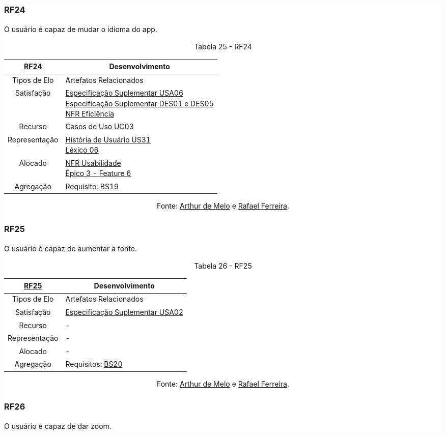 ### RF24

O usuário é capaz de mudar o idioma do app.

<center>

Tabela 25 - RF24

| [RF24](https://requisitos-de-software.github.io/2023.1-BilheteriaDigital/elicitacao/requisitos_elicitados/#requisitos-funcionais)     | Desenvolvimento |
| :----------------------: | -------------------- |
| Tipos de Elo | Artefatos Relacionados |
| Satisfação | [Especificação Suplementar USA06](https://requisitos-de-software.github.io/2023.1-BilheteriaDigital/modelagem/especificacao-suplementar/#usabilidade) <br> [Especificação Suplementar DES01 e DES05](https://requisitos-de-software.github.io/2023.1-BilheteriaDigital/modelagem/especificacao-suplementar/#desempenho) <br> [NFR Eficiência](https://requisitos-de-software.github.io/2023.1-BilheteriaDigital/modelagem/agil/nfrframework/#nfr-02-eficiencia) |
| Recurso | [Casos de Uso UC03](https://requisitos-de-software.github.io/2023.1-BilheteriaDigital/modelagem/useCase/#especializacao-dos-casos-de-uso) |
| Representação | [História de Usuário US31](https://requisitos-de-software.github.io/2023.1-BilheteriaDigital/modelagem/agil/historia-de-usuario/#us31) <br> [Léxico 06](https://requisitos-de-software.github.io/2023.1-BilheteriaDigital/modelagem/lexicos/#l06-mudar-idioma) |
| Alocado | [NFR Usabilidade](https://requisitos-de-software.github.io/2023.1-BilheteriaDigital/modelagem/agil/nfrframework/#nfr-01-usabilidade) <br> [Épico 3 - Feature 6](https://requisitos-de-software.github.io/2023.1-BilheteriaDigital/modelagem/agil/backlog/#metodologia) |
| Agregação | Requisito: <a href="../../elicitacao/tecnicas/brainstorming/#anchor_BS">BS19</a> |

Fonte: [Arthur de Melo](https://github.com/arthurmlv) e [Rafael Ferreira](https://github.com/RafaelCLG0).

</center>

### RF25

O usuário é capaz de aumentar a fonte.

<center>

Tabela 26 - RF25

| [RF25](https://requisitos-de-software.github.io/2023.1-BilheteriaDigital/elicitacao/requisitos_elicitados/#requisitos-funcionais)     | Desenvolvimento |
| :----------------------: | -------------------- |
| Tipos de Elo | Artefatos Relacionados |
| Satisfação | [Especificação Suplementar USA02](https://requisitos-de-software.github.io/2023.1-BilheteriaDigital/modelagem/especificacao-suplementar/#usabilidade) |
| Recurso | - |
| Representação | - |
| Alocado | - |
| Agregação | Requisitos: <a href="../../elicitacao/tecnicas/brainstorming/#anchor_BS">BS20</a> |

Fonte: [Arthur de Melo](https://github.com/arthurmlv) e [Rafael Ferreira](https://github.com/RafaelCLG0).

</center>


### RF26

O usuário é capaz de dar zoom.
